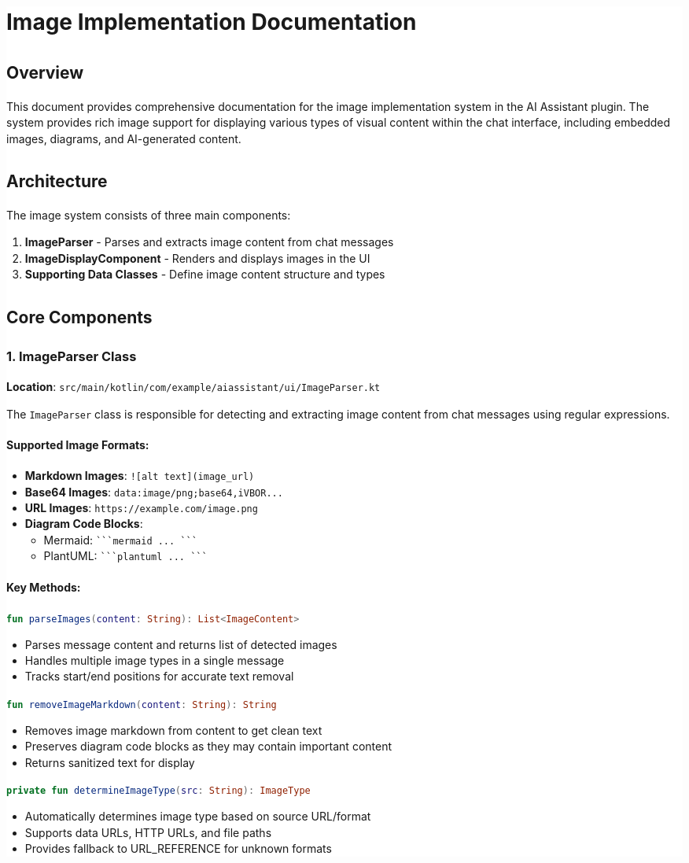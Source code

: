 # Image Implementation Documentation

## Overview

This document provides comprehensive documentation for the image implementation system in the AI Assistant plugin. The system provides rich image support for displaying various types of visual content within the chat interface, including embedded images, diagrams, and AI-generated content.

## Architecture

The image system consists of three main components:

1. **ImageParser** - Parses and extracts image content from chat messages
2. **ImageDisplayComponent** - Renders and displays images in the UI
3. **Supporting Data Classes** - Define image content structure and types

## Core Components

### 1. ImageParser Class

**Location**: `src/main/kotlin/com/example/aiassistant/ui/ImageParser.kt`

The `ImageParser` class is responsible for detecting and extracting image content from chat messages using regular expressions.

#### Supported Image Formats:

- **Markdown Images**: `![alt text](image_url)`
- **Base64 Images**: `data:image/png;base64,iVBOR...`
- **URL Images**: `https://example.com/image.png`
- **Diagram Code Blocks**: 
  - Mermaid: ` ```mermaid ... ``` `
  - PlantUML: ` ```plantuml ... ``` `

#### Key Methods:

```kotlin
fun parseImages(content: String): List<ImageContent>
```
- Parses message content and returns list of detected images
- Handles multiple image types in a single message
- Tracks start/end positions for accurate text removal

```kotlin
fun removeImageMarkdown(content: String): String
```
- Removes image markdown from content to get clean text
- Preserves diagram code blocks as they may contain important content
- Returns sanitized text for display

```kotlin
private fun determineImageType(src: String): ImageType
```
- Automatically determines image type based on source URL/format
- Supports data URLs, HTTP URLs, and file paths
- Provides fallback to URL_REFERENCE for unknown formats
